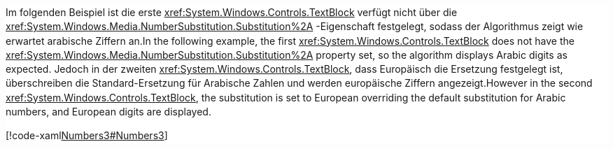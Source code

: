  <span data-ttu-id="3618f-274">Im folgenden Beispiel ist die erste <xref:System.Windows.Controls.TextBlock> verfügt nicht über die <xref:System.Windows.Media.NumberSubstitution.Substitution%2A> -Eigenschaft festgelegt, sodass der Algorithmus zeigt wie erwartet arabische Ziffern an.</span><span class="sxs-lookup"><span data-stu-id="3618f-274">In the following example, the first <xref:System.Windows.Controls.TextBlock> does not have the <xref:System.Windows.Media.NumberSubstitution.Substitution%2A> property set, so the algorithm displays Arabic digits as expected.</span></span> <span data-ttu-id="3618f-275">Jedoch in der zweiten <xref:System.Windows.Controls.TextBlock>, dass Europäisch die Ersetzung festgelegt ist, überschreiben die Standard-Ersetzung für Arabische Zahlen und werden europäische Ziffern angezeigt.</span><span class="sxs-lookup"><span data-stu-id="3618f-275">However in the second <xref:System.Windows.Controls.TextBlock>, the substitution is set to European overriding the default substitution for Arabic numbers, and European digits are displayed.</span></span>  
  
 [!code-xaml[Numbers3#Numbers3](~/samples/snippets/csharp/VS_Snippets_Wpf/Numbers3/CS/Window1.xaml#numbers3)]

